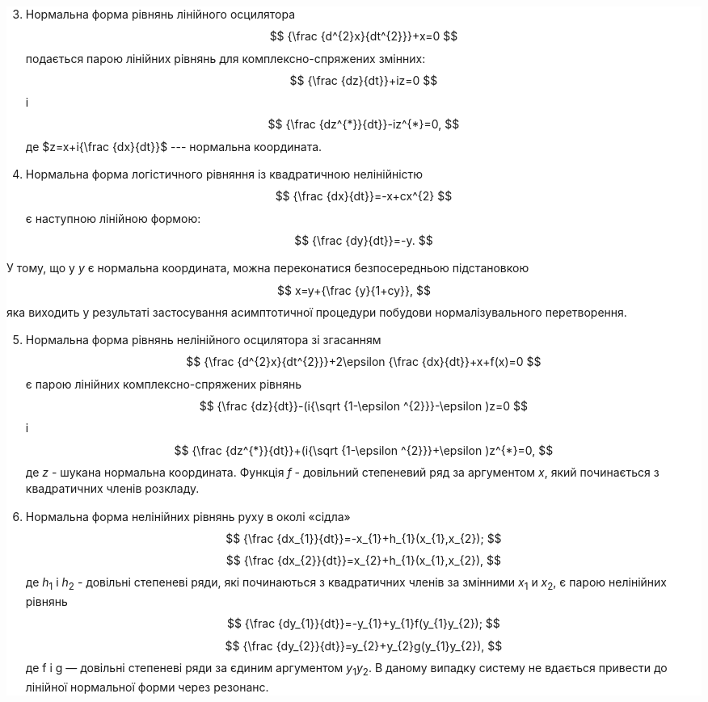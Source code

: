 3. Нормальна форма рівнянь лінійного осцилятора
$$
{\frac {d^{2}x}{dt^{2}}}+x=0
$$
подається парою лінійних рівнянь для комплексно-спряжених змінних:
$$
{\frac {dz}{dt}}+iz=0
$$
і
$$
{\frac {dz^{*}}{dt}}-iz^{*}=0,
$$
де $z=x+i{\frac {dx}{dt}}$ --- нормальна координата.

4. Нормальна форма логістичного рівняння із квадратичною нелінійністю
$$
{\frac {dx}{dt}}=-x+cx^{2}
$$
є наступною лінійною формою:
$$
{\frac {dy}{dt}}=-y.
$$

У тому, що у $y$ є нормальна координата, можна переконатися безпосередньою підстановкою
$$
x=y+{\frac {y}{1+cy}},
$$
яка виходить у результаті застосування асимптотичної процедури побудови нормалізувального перетворення.

5. Нормальна форма рівнянь нелінійного осцилятора зі згасанням
$$
{\frac {d^{2}x}{dt^{2}}}+2\epsilon {\frac {dx}{dt}}+x+f(x)=0
$$
є парою лінійних комплексно-спряжених рівнянь
$$
{\frac {dz}{dt}}-(i{\sqrt {1-\epsilon ^{2}}}-\epsilon )z=0
$$
і
$$
{\frac {dz^{*}}{dt}}+(i{\sqrt {1-\epsilon ^{2}}}+\epsilon )z^{*}=0,
$$
де $z$ - шукана нормальна координата. Функція $f$ - довільний степеневий ряд за аргументом $x$, який починається з квадратичних членів розкладу.

6. Нормальна форма нелінійних рівнянь руху в околі «сідла»
$$
{\frac {dx_{1}}{dt}}=-x_{1}+h_{1}(x_{1},x_{2});
$$
$$
{\frac {dx_{2}}{dt}}=x_{2}+h_{1}(x_{1},x_{2}),
$$
де $h_{1}$ і $h_{2}$ - довільні степеневі ряди, які починаються з квадратичних членів за змінними $x_1$ и $x_{2}$, є парою нелінійних рівнянь
$$
{\frac {dy_{1}}{dt}}=-y_{1}+y_{1}f(y_{1}y_{2});
$$
$$
{\frac {dy_{2}}{dt}}=y_{2}+y_{2}g(y_{1}y_{2}),
$$
де f і g — довільні степеневі ряди за єдиним аргументом $y_{1}y_{2}$. В даному випадку систему не вдається привести до лінійної нормальної форми через резонанс.
